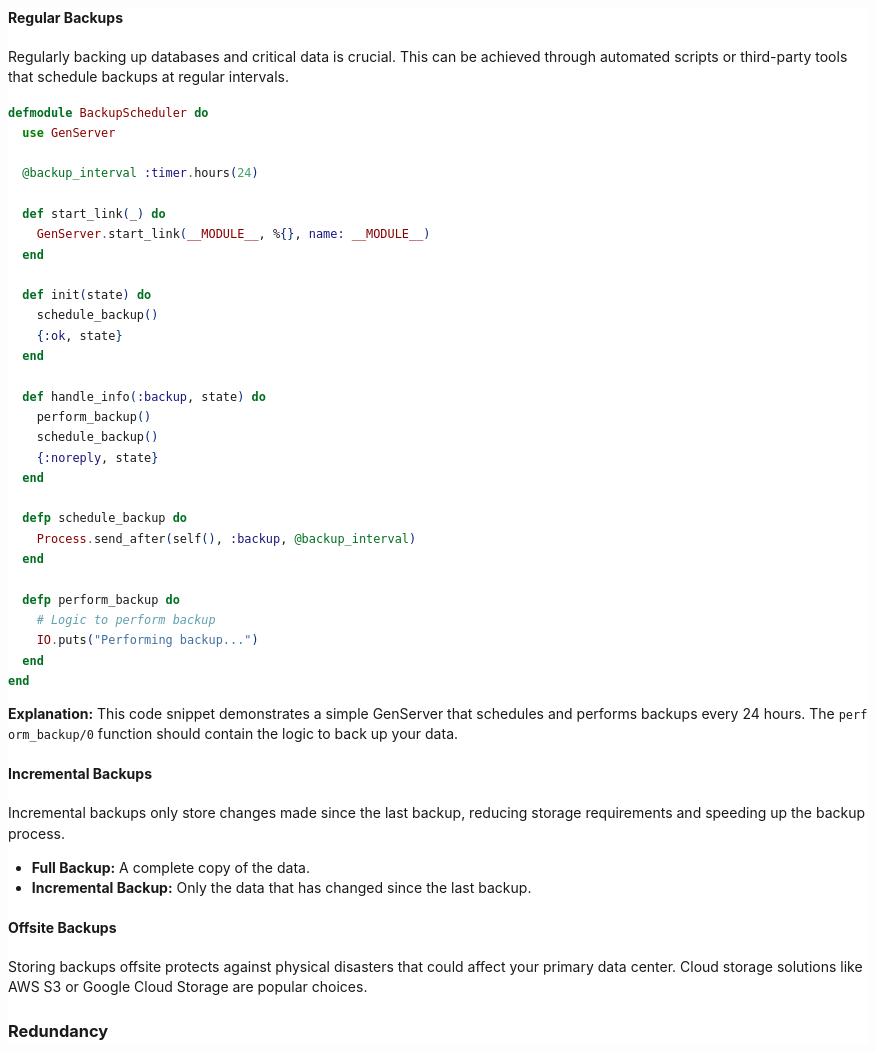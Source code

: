 #### Regular Backups

Regularly backing up databases and critical data is crucial. This can be achieved through automated scripts or third-party tools that schedule backups at regular intervals.

```elixir
defmodule BackupScheduler do
  use GenServer

  @backup_interval :timer.hours(24)

  def start_link(_) do
    GenServer.start_link(__MODULE__, %{}, name: __MODULE__)
  end

  def init(state) do
    schedule_backup()
    {:ok, state}
  end

  def handle_info(:backup, state) do
    perform_backup()
    schedule_backup()
    {:noreply, state}
  end

  defp schedule_backup do
    Process.send_after(self(), :backup, @backup_interval)
  end

  defp perform_backup do
    # Logic to perform backup
    IO.puts("Performing backup...")
  end
end
```

**Explanation:** This code snippet demonstrates a simple GenServer that schedules and performs backups every 24 hours. The `perform_backup/0` function should contain the logic to back up your data.

#### Incremental Backups

Incremental backups only store changes made since the last backup, reducing storage requirements and speeding up the backup process.

- **Full Backup:** A complete copy of the data.
- **Incremental Backup:** Only the data that has changed since the last backup.

#### Offsite Backups

Storing backups offsite protects against physical disasters that could affect your primary data center. Cloud storage solutions like AWS S3 or Google Cloud Storage are popular choices.

### Redundancy

